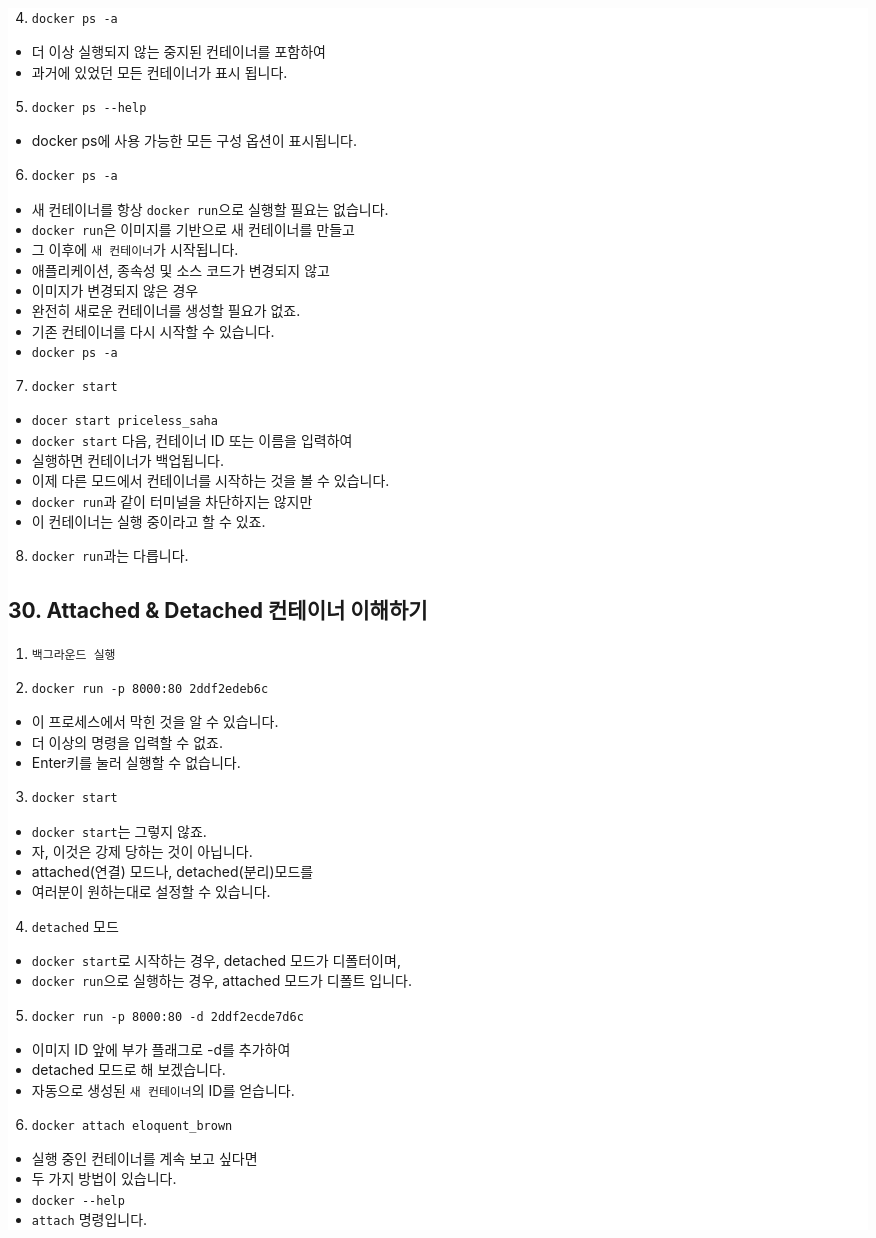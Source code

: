 4. `docker ps -a`
  - 더 이상 실행되지 않는 중지된 컨테이너를 포함하여
  - 과거에 있었던 모든 컨테이너가 표시 됩니다.

5. `docker ps --help`
  - docker ps에 사용 가능한 모든 구성 옵션이 표시됩니다.

6. `docker ps -a`
  - 새 컨테이너를 항상 `docker run`으로 실행할 필요는 없습니다.
  - `docker run`은 이미지를 기반으로 새 컨테이너를 만들고
  - 그 이후에 `새 컨테이너`가 시작됩니다.
  - 애플리케이션, 종속성 및 소스 코드가 변경되지 않고
  - 이미지가 변경되지 않은 경우
  - 완전히 새로운 컨테이너를 생성할 필요가 없죠.
  - 기존 컨테이너를 다시 시작할 수 있습니다.
  - `docker ps -a`

7. `docker start`
  - `docer start priceless_saha`
  - `docker start` 다음, 컨테이너 ID 또는 이름을 입력하여
  - 실행하면 컨테이너가 백업됩니다.
  - 이제 다른 모드에서 컨테이너를 시작하는 것을 볼 수 있습니다.
  - `docker run`과 같이 터미널을 차단하지는 않지만
  - 이 컨테이너는 실행 중이라고 할 수 있죠.

8. `docker run`과는 다릅니다.

## 30. Attached & Detached 컨테이너 이해하기
1. `백그라운드 실행`

2. `docker run -p 8000:80 2ddf2edeb6c`
  - 이 프로세스에서 막힌 것을 알 수 있습니다.
  - 더 이상의 명령을 입력할 수 없죠.
  - Enter키를 눌러 실행할 수 없습니다.

3. `docker start`
  - `docker start`는 그렇지 않죠.
  - 자, 이것은 강제 당하는 것이 아닙니다.
  - attached(연결) 모드나, detached(분리)모드를 
  - 여러분이 원하는대로 설정할 수 있습니다.

4. `detached` 모드
  - `docker start`로 시작하는 경우, detached 모드가 디폴터이며,
  - `docker run`으로 실행하는 경우, attached 모드가 디폴트 입니다.

5. `docker run -p 8000:80 -d 2ddf2ecde7d6c`
  - 이미지 ID 앞에 부가 플래그로 -d를 추가하여
  - detached 모드로 해 보겠습니다.
  - 자동으로 생성된 `새 컨테이너`의 ID를 얻습니다.

6. `docker attach eloquent_brown`
  - 실행 중인 컨테이너를 계속 보고 싶다면
  - 두 가지 방법이 있습니다.
  - `docker --help`
  - `attach` 명령입니다.
